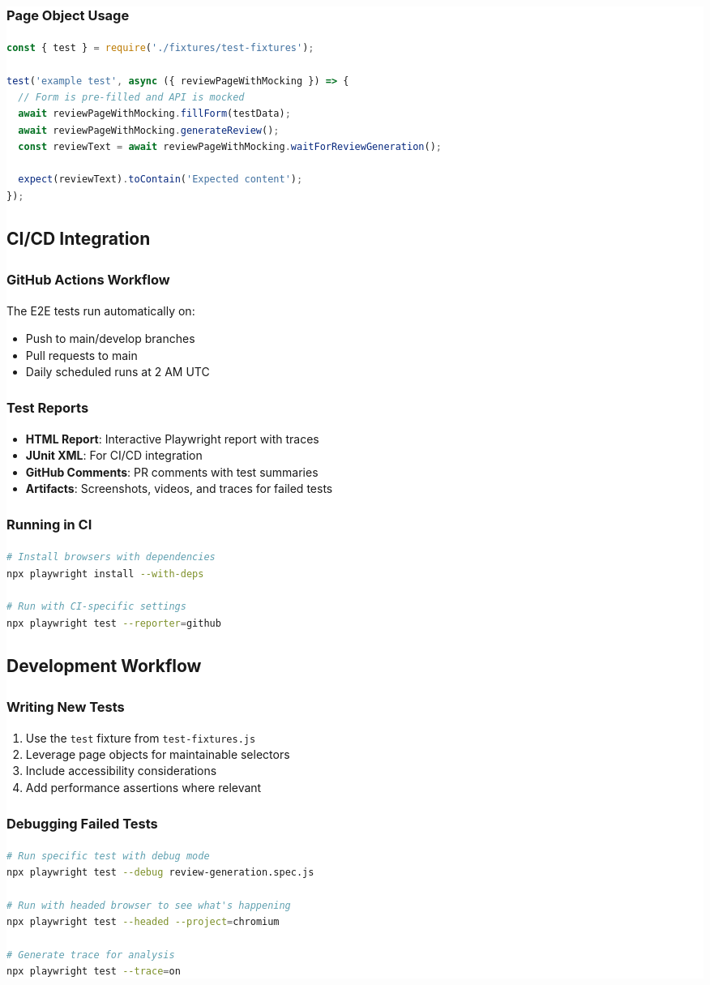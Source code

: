### Page Object Usage
```javascript
const { test } = require('./fixtures/test-fixtures');

test('example test', async ({ reviewPageWithMocking }) => {
  // Form is pre-filled and API is mocked
  await reviewPageWithMocking.fillForm(testData);
  await reviewPageWithMocking.generateReview();
  const reviewText = await reviewPageWithMocking.waitForReviewGeneration();
  
  expect(reviewText).toContain('Expected content');
});
```

## CI/CD Integration

### GitHub Actions Workflow
The E2E tests run automatically on:
- Push to main/develop branches
- Pull requests to main
- Daily scheduled runs at 2 AM UTC

### Test Reports
- **HTML Report**: Interactive Playwright report with traces
- **JUnit XML**: For CI/CD integration
- **GitHub Comments**: PR comments with test summaries
- **Artifacts**: Screenshots, videos, and traces for failed tests

### Running in CI
```bash
# Install browsers with dependencies
npx playwright install --with-deps

# Run with CI-specific settings
npx playwright test --reporter=github
```

## Development Workflow

### Writing New Tests
1. Use the `test` fixture from `test-fixtures.js`
2. Leverage page objects for maintainable selectors
3. Include accessibility considerations
4. Add performance assertions where relevant

### Debugging Failed Tests
```bash
# Run specific test with debug mode
npx playwright test --debug review-generation.spec.js

# Run with headed browser to see what's happening
npx playwright test --headed --project=chromium

# Generate trace for analysis
npx playwright test --trace=on
```
